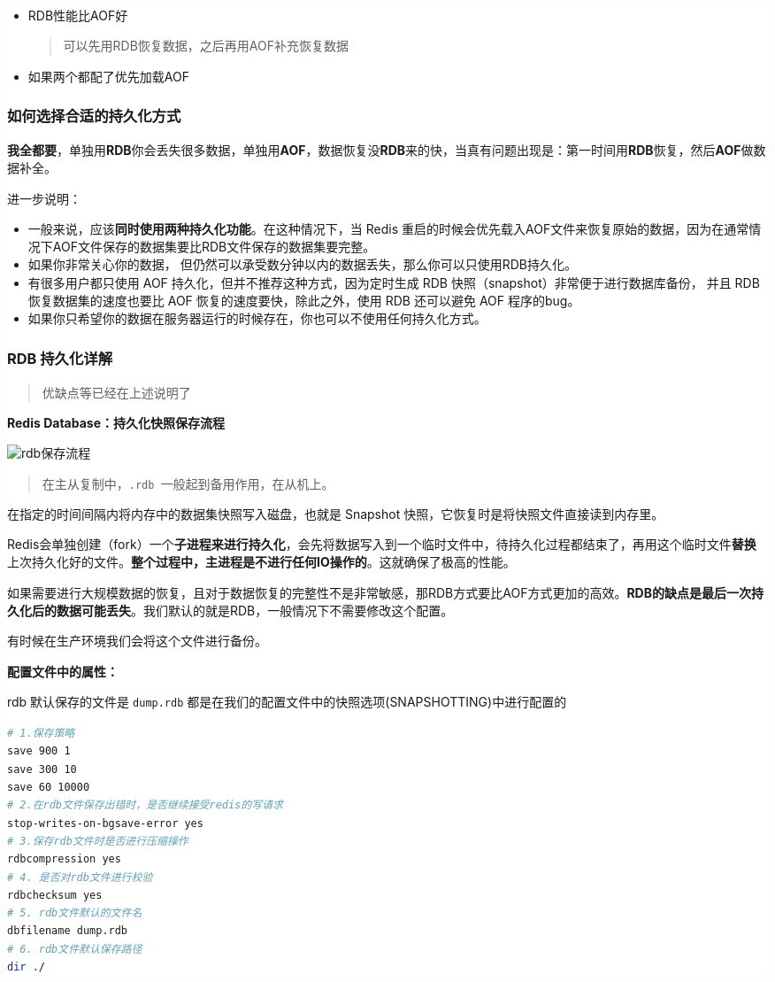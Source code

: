 - RDB性能比AOF好

  > 可以先用RDB恢复数据，之后再用AOF补充恢复数据

- 如果两个都配了优先加载AOF

### 如何选择合适的持久化方式

**我全都要**，单独用**RDB**你会丢失很多数据，单独用**AOF**，数据恢复没**RDB**来的快，当真有问题出现是：第一时间用**RDB**恢复，然后**AOF**做数据补全。

进一步说明：

- 一般来说，应该**同时使用两种持久化功能**。在这种情况下，当 Redis 重启的时候会优先载入AOF文件来恢复原始的数据，因为在通常情况下AOF文件保存的数据集要比RDB文件保存的数据集要完整。
- 如果你非常关心你的数据， 但仍然可以承受数分钟以内的数据丢失，那么你可以只使用RDB持久化。
- 有很多用户都只使用 AOF 持久化，但并不推荐这种方式，因为定时生成 RDB 快照（snapshot）非常便于进行数据库备份， 并且 RDB 恢复数据集的速度也要比 AOF 恢复的速度要快，除此之外，使用 RDB 还可以避免 AOF 程序的bug。
- 如果你只希望你的数据在服务器运行的时候存在，你也可以不使用任何持久化方式。

### RDB 持久化详解

> 优缺点等已经在上述说明了

 **Redis Database：持久化快照保存流程**

![rdb保存流程](https://xycnotes.oss-cn-hangzhou.aliyuncs.com/img/202206251812413.PNG)

> 在主从复制中，`.rdb `一般起到备用作用，在从机上。 

在指定的时间间隔内将内存中的数据集快照写入磁盘，也就是 Snapshot 快照，它恢复时是将快照文件直接读到内存里。

Redis会单独创建（fork）一个**子进程来进行持久化**，会先将数据写入到一个临时文件中，待持久化过程都结束了，再用这个临时文件**替换**上次持久化好的文件。**整个过程中，主进程是不进行任何IO操作的**。这就确保了极高的性能。

如果需要进行大规模数据的恢复，且对于数据恢复的完整性不是非常敏感，那RDB方式要比AOF方式更加的高效。**RDB的缺点是最后一次持久化后的数据可能丢失**。我们默认的就是RDB，一般情况下不需要修改这个配置。

有时候在生产环境我们会将这个文件进行备份。

**配置文件中的属性：**

rdb 默认保存的文件是 `dump.rdb` 都是在我们的配置文件中的快照选项(SNAPSHOTTING)中进行配置的

```bash
# 1.保存策略
save 900 1
save 300 10
save 60 10000
# 2.在rdb文件保存出错时，是否继续接受redis的写请求
stop-writes-on-bgsave-error yes
# 3.保存rdb文件时是否进行压缩操作
rdbcompression yes
# 4. 是否对rdb文件进行校验
rdbchecksum yes
# 5. rdb文件默认的文件名
dbfilename dump.rdb
# 6. rdb文件默认保存路径
dir ./
```
